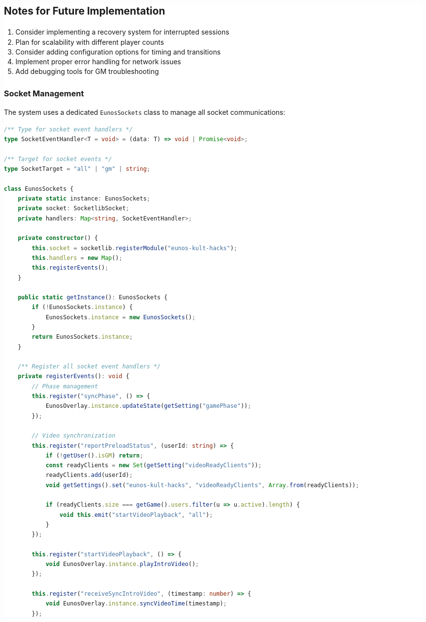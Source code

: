 ## Notes for Future Implementation
1. Consider implementing a recovery system for interrupted sessions 
2. Plan for scalability with different player counts 
3. Consider adding configuration options for timing and transitions 
4. Implement proper error handling for network issues
5. Add debugging tools for GM troubleshooting

### Socket Management

The system uses a dedicated `EunosSockets` class to manage all socket communications:

```typescript
/** Type for socket event handlers */
type SocketEventHandler<T = void> = (data: T) => void | Promise<void>;

/** Target for socket events */
type SocketTarget = "all" | "gm" | string;

class EunosSockets {
    private static instance: EunosSockets;
    private socket: SocketlibSocket;
    private handlers: Map<string, SocketEventHandler>;

    private constructor() {
        this.socket = socketlib.registerModule("eunos-kult-hacks");
        this.handlers = new Map();
        this.registerEvents();
    }

    public static getInstance(): EunosSockets {
        if (!EunosSockets.instance) {
            EunosSockets.instance = new EunosSockets();
        }
        return EunosSockets.instance;
    }

    /** Register all socket event handlers */
    private registerEvents(): void {
        // Phase management
        this.register("syncPhase", () => {
            EunosOverlay.instance.updateState(getSetting("gamePhase"));
        });

        // Video synchronization
        this.register("reportPreloadStatus", (userId: string) => {
            if (!getUser().isGM) return;
            const readyClients = new Set(getSetting("videoReadyClients"));
            readyClients.add(userId);
            void getSettings().set("eunos-kult-hacks", "videoReadyClients", Array.from(readyClients));

            if (readyClients.size === getGame().users.filter(u => u.active).length) {
                void this.emit("startVideoPlayback", "all");
            }
        });

        this.register("startVideoPlayback", () => {
            void EunosOverlay.instance.playIntroVideo();
        });

        this.register("receiveSyncIntroVideo", (timestamp: number) => {
            void EunosOverlay.instance.syncVideoTime(timestamp);
        });
```
